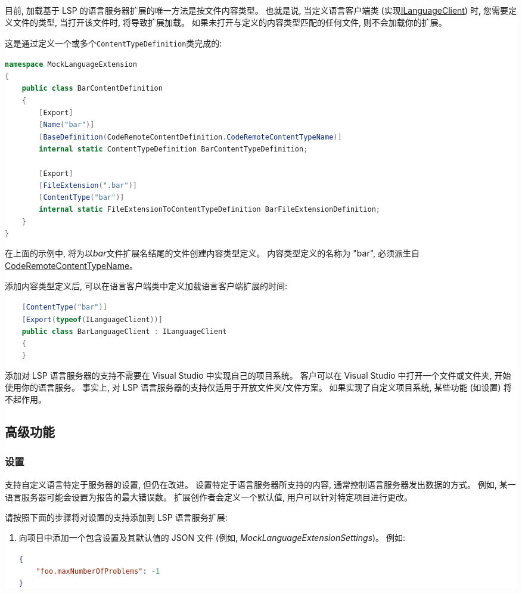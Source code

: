 目前, 加载基于 LSP 的语言服务器扩展的唯一方法是按文件内容类型。 也就是说, 当定义语言客户端类 (实现[ILanguageClient](/dotnet/api/microsoft.visualstudio.languageserver.client.ilanguageclient?view=visualstudiosdk-2017)) 时, 您需要定义文件的类型, 当打开该文件时, 将导致扩展加载。 如果未打开与定义的内容类型匹配的任何文件, 则不会加载你的扩展。

这是通过定义一个或多个`ContentTypeDefinition`类完成的:

```csharp
namespace MockLanguageExtension
{
    public class BarContentDefinition
    {
        [Export]
        [Name("bar")]
        [BaseDefinition(CodeRemoteContentDefinition.CodeRemoteContentTypeName)]
        internal static ContentTypeDefinition BarContentTypeDefinition;

        [Export]
        [FileExtension(".bar")]
        [ContentType("bar")]
        internal static FileExtensionToContentTypeDefinition BarFileExtensionDefinition;
    }
}
```

在上面的示例中, 将为以*bar*文件扩展名结尾的文件创建内容类型定义。 内容类型定义的名称为 "bar", 必须派生自[CodeRemoteContentTypeName](/dotnet/api/microsoft.visualstudio.languageserver.client.coderemotecontentdefinition.coderemotecontenttypename?view=visualstudiosdk-2017)。

添加内容类型定义后, 可以在语言客户端类中定义加载语言客户端扩展的时间:

```csharp
    [ContentType("bar")]
    [Export(typeof(ILanguageClient))]
    public class BarLanguageClient : ILanguageClient
    {
    }
```

添加对 LSP 语言服务器的支持不需要在 Visual Studio 中实现自己的项目系统。 客户可以在 Visual Studio 中打开一个文件或文件夹, 开始使用你的语言服务。 事实上, 对 LSP 语言服务器的支持仅适用于开放文件夹/文件方案。 如果实现了自定义项目系统, 某些功能 (如设置) 将不起作用。

## <a name="advanced-features"></a>高级功能

### <a name="settings"></a>设置

支持自定义语言特定于服务器的设置, 但仍在改进。 设置特定于语言服务器所支持的内容, 通常控制语言服务器发出数据的方式。 例如, 某一语言服务器可能会设置为报告的最大错误数。 扩展创作者会定义一个默认值, 用户可以针对特定项目进行更改。

请按照下面的步骤将对设置的支持添加到 LSP 语言服务扩展:

1. 向项目中添加一个包含设置及其默认值的 JSON 文件 (例如, *MockLanguageExtensionSettings*)。 例如:

    ```json
    {
        "foo.maxNumberOfProblems": -1
    }
    ```
